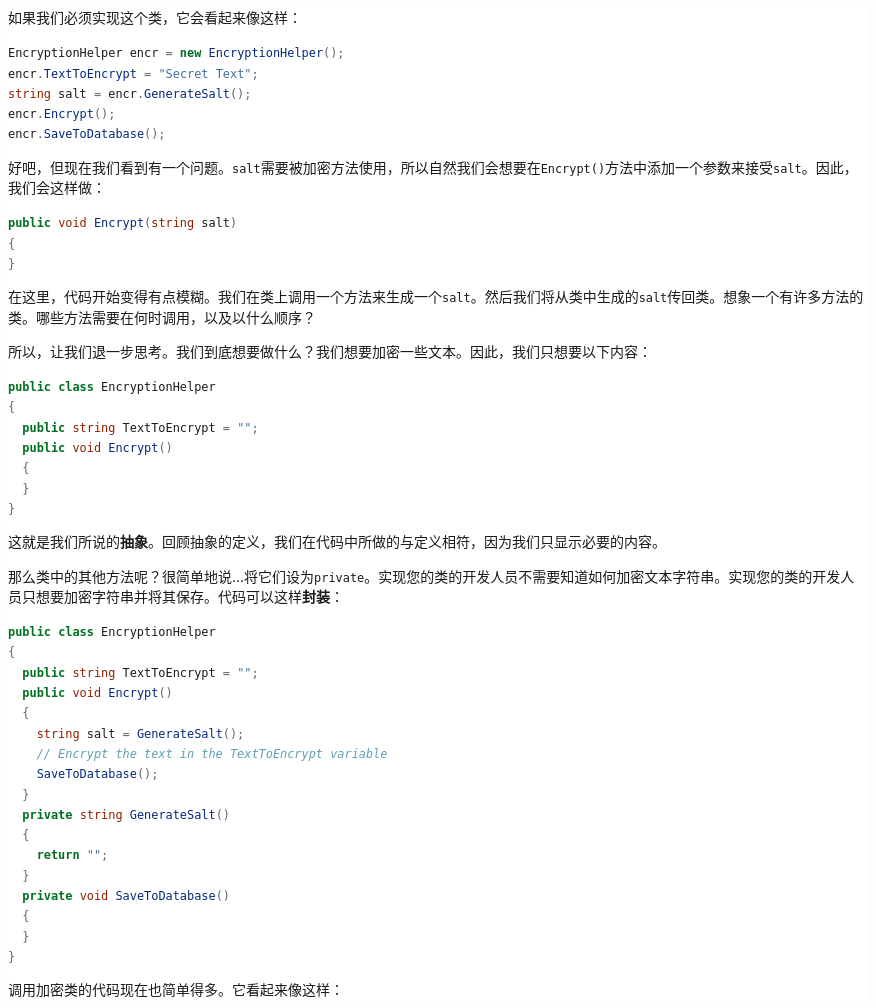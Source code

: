 
如果我们必须实现这个类，它会看起来像这样：

```cs
EncryptionHelper encr = new EncryptionHelper();
encr.TextToEncrypt = "Secret Text";
string salt = encr.GenerateSalt();
encr.Encrypt();
encr.SaveToDatabase();
```

好吧，但现在我们看到有一个问题。`salt`需要被加密方法使用，所以自然我们会想要在`Encrypt()`方法中添加一个参数来接受`salt`。因此，我们会这样做：

```cs
public void Encrypt(string salt)
{
}
```

在这里，代码开始变得有点模糊。我们在类上调用一个方法来生成一个`salt`。然后我们将从类中生成的`salt`传回类。想象一个有许多方法的类。哪些方法需要在何时调用，以及以什么顺序？

所以，让我们退一步思考。我们到底想要做什么？我们想要加密一些文本。因此，我们只想要以下内容：

```cs
public class EncryptionHelper
{
  public string TextToEncrypt = "";
  public void Encrypt()
  {
  }
}
```

这就是我们所说的**抽象**。回顾抽象的定义，我们在代码中所做的与定义相符，因为我们只显示必要的内容。

那么类中的其他方法呢？很简单地说...将它们设为`private`。实现您的类的开发人员不需要知道如何加密文本字符串。实现您的类的开发人员只想要加密字符串并将其保存。代码可以这样**封装**：

```cs
public class EncryptionHelper
{
  public string TextToEncrypt = "";
  public void Encrypt()
  {
    string salt = GenerateSalt();
    // Encrypt the text in the TextToEncrypt variable
    SaveToDatabase();
  }
  private string GenerateSalt()
  {
    return "";
  }
  private void SaveToDatabase()
  {
  }
}
```

调用加密类的代码现在也简单得多。它看起来像这样：
